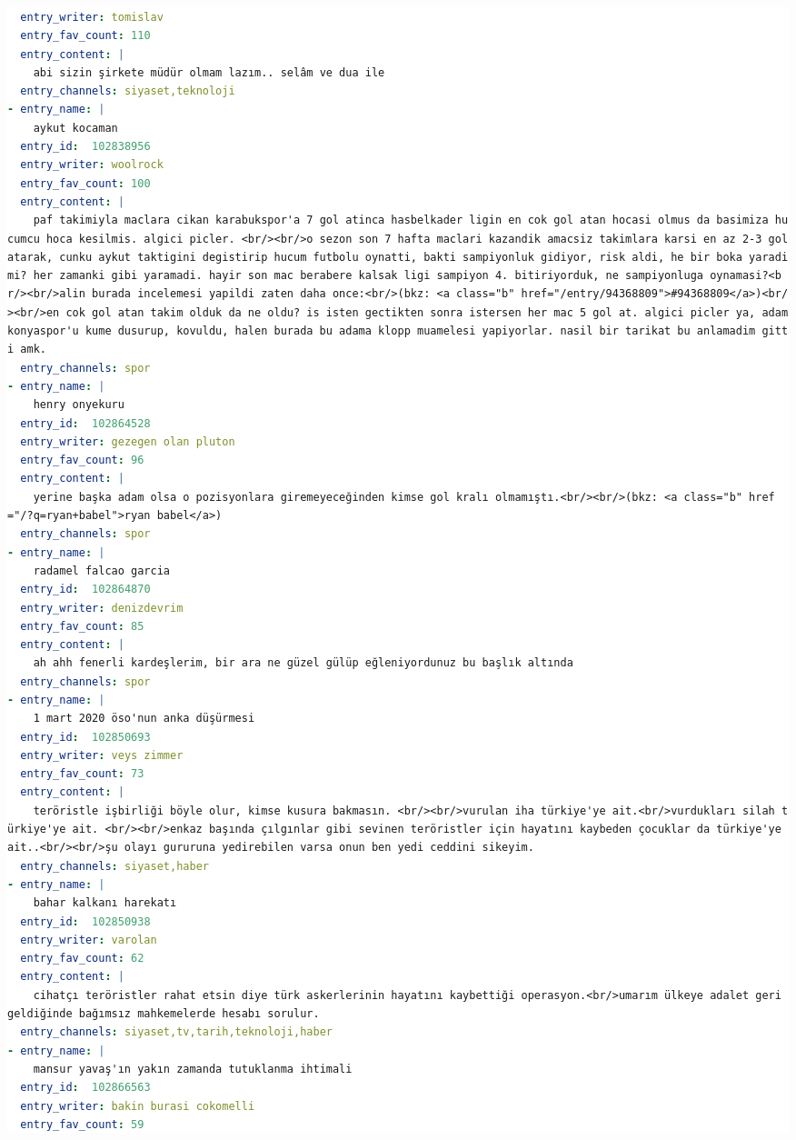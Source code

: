 ```yaml
  entry_writer: tomislav
  entry_fav_count: 110
  entry_content: |
    abi sizin şirkete müdür olmam lazım.. selâm ve dua ile
  entry_channels: siyaset,teknoloji
- entry_name: |
    aykut kocaman
  entry_id:  102838956
  entry_writer: woolrock
  entry_fav_count: 100
  entry_content: |
    paf takimiyla maclara cikan karabukspor'a 7 gol atinca hasbelkader ligin en cok gol atan hocasi olmus da basimiza hucumcu hoca kesilmis. algici picler. <br/><br/>o sezon son 7 hafta maclari kazandik amacsiz takimlara karsi en az 2-3 gol atarak, cunku aykut taktigini degistirip hucum futbolu oynatti, bakti sampiyonluk gidiyor, risk aldi, he bir boka yaradi mi? her zamanki gibi yaramadi. hayir son mac berabere kalsak ligi sampiyon 4. bitiriyorduk, ne sampiyonluga oynamasi?<br/><br/>alin burada incelemesi yapildi zaten daha once:<br/>(bkz: <a class="b" href="/entry/94368809">#94368809</a>)<br/><br/>en cok gol atan takim olduk da ne oldu? is isten gectikten sonra istersen her mac 5 gol at. algici picler ya, adam konyaspor'u kume dusurup, kovuldu, halen burada bu adama klopp muamelesi yapiyorlar. nasil bir tarikat bu anlamadim gitti amk.
  entry_channels: spor
- entry_name: |
    henry onyekuru
  entry_id:  102864528
  entry_writer: gezegen olan pluton
  entry_fav_count: 96
  entry_content: |
    yerine başka adam olsa o pozisyonlara giremeyeceğinden kimse gol kralı olmamıştı.<br/><br/>(bkz: <a class="b" href="/?q=ryan+babel">ryan babel</a>)
  entry_channels: spor
- entry_name: |
    radamel falcao garcia
  entry_id:  102864870
  entry_writer: denizdevrim
  entry_fav_count: 85
  entry_content: |
    ah ahh fenerli kardeşlerim, bir ara ne güzel gülüp eğleniyordunuz bu başlık altında
  entry_channels: spor
- entry_name: |
    1 mart 2020 öso'nun anka düşürmesi
  entry_id:  102850693
  entry_writer: veys zimmer
  entry_fav_count: 73
  entry_content: |
    teröristle işbirliği böyle olur, kimse kusura bakmasın. <br/><br/>vurulan iha türkiye'ye ait.<br/>vurdukları silah türkiye'ye ait. <br/><br/>enkaz başında çılgınlar gibi sevinen teröristler için hayatını kaybeden çocuklar da türkiye'ye ait..<br/><br/>şu olayı gururuna yedirebilen varsa onun ben yedi ceddini sikeyim.
  entry_channels: siyaset,haber
- entry_name: |
    bahar kalkanı harekatı
  entry_id:  102850938
  entry_writer: varolan
  entry_fav_count: 62
  entry_content: |
    cihatçı teröristler rahat etsin diye türk askerlerinin hayatını kaybettiği operasyon.<br/>umarım ülkeye adalet geri geldiğinde bağımsız mahkemelerde hesabı sorulur.
  entry_channels: siyaset,tv,tarih,teknoloji,haber
- entry_name: |
    mansur yavaş'ın yakın zamanda tutuklanma ihtimali
  entry_id:  102866563
  entry_writer: bakin burasi cokomelli
  entry_fav_count: 59
```